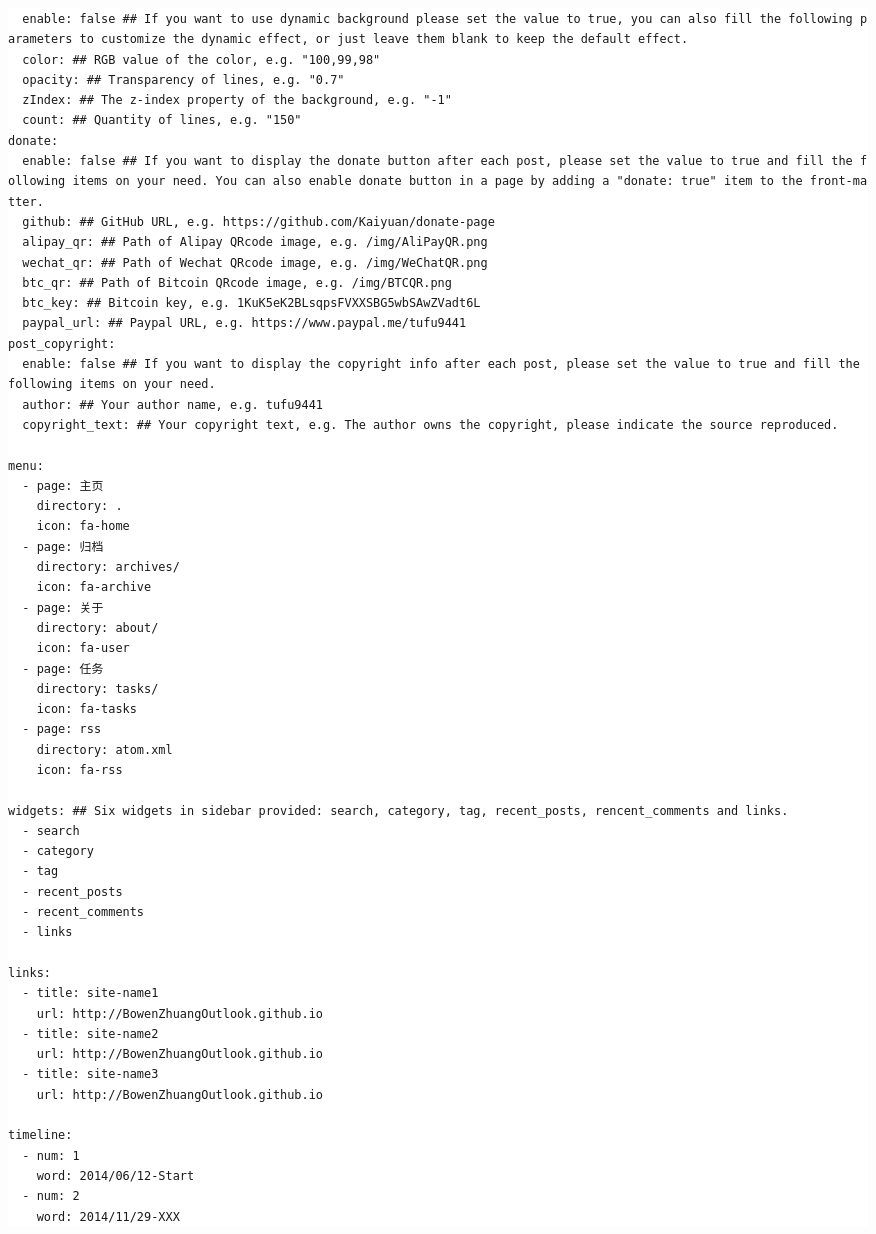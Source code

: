 ```shell
  enable: false ## If you want to use dynamic background please set the value to true, you can also fill the following parameters to customize the dynamic effect, or just leave them blank to keep the default effect.
  color: ## RGB value of the color, e.g. "100,99,98"
  opacity: ## Transparency of lines, e.g. "0.7"
  zIndex: ## The z-index property of the background, e.g. "-1"
  count: ## Quantity of lines, e.g. "150"
donate:
  enable: false ## If you want to display the donate button after each post, please set the value to true and fill the following items on your need. You can also enable donate button in a page by adding a "donate: true" item to the front-matter.
  github: ## GitHub URL, e.g. https://github.com/Kaiyuan/donate-page
  alipay_qr: ## Path of Alipay QRcode image, e.g. /img/AliPayQR.png
  wechat_qr: ## Path of Wechat QRcode image, e.g. /img/WeChatQR.png
  btc_qr: ## Path of Bitcoin QRcode image, e.g. /img/BTCQR.png
  btc_key: ## Bitcoin key, e.g. 1KuK5eK2BLsqpsFVXXSBG5wbSAwZVadt6L
  paypal_url: ## Paypal URL, e.g. https://www.paypal.me/tufu9441
post_copyright:
  enable: false ## If you want to display the copyright info after each post, please set the value to true and fill the following items on your need.
  author: ## Your author name, e.g. tufu9441
  copyright_text: ## Your copyright text, e.g. The author owns the copyright, please indicate the source reproduced.

menu:
  - page: 主页
    directory: .
    icon: fa-home
  - page: 归档
    directory: archives/
    icon: fa-archive
  - page: 关于
    directory: about/
    icon: fa-user
  - page: 任务
    directory: tasks/
    icon: fa-tasks
  - page: rss
    directory: atom.xml
    icon: fa-rss
    
widgets: ## Six widgets in sidebar provided: search, category, tag, recent_posts, rencent_comments and links.
  - search
  - category
  - tag
  - recent_posts
  - recent_comments
  - links

links:
  - title: site-name1
    url: http://BowenZhuangOutlook.github.io
  - title: site-name2
    url: http://BowenZhuangOutlook.github.io
  - title: site-name3
    url: http://BowenZhuangOutlook.github.io

timeline:
  - num: 1
    word: 2014/06/12-Start
  - num: 2
    word: 2014/11/29-XXX
```
